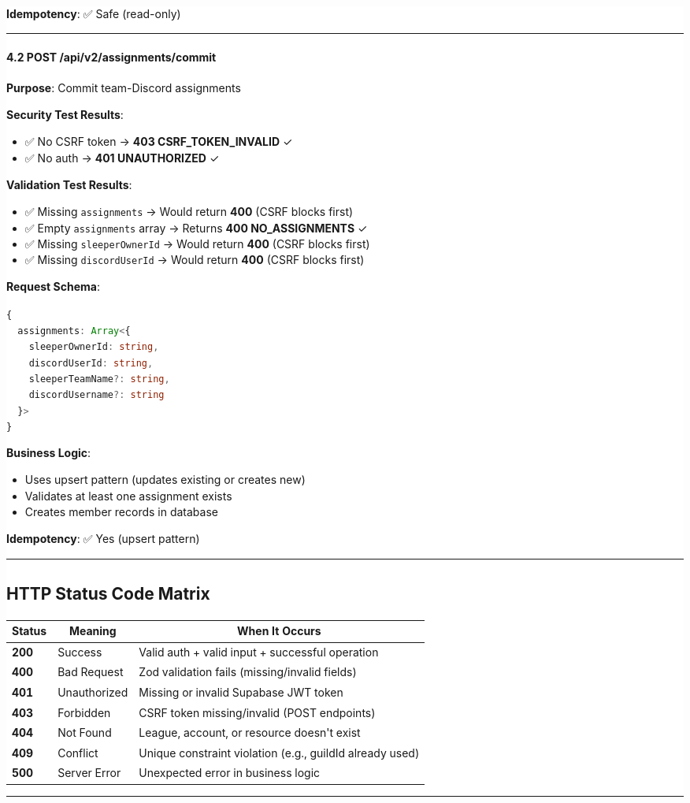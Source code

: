 **Idempotency**: ✅ Safe (read-only)

---

#### 4.2 POST /api/v2/assignments/commit

**Purpose**: Commit team-Discord assignments

**Security Test Results**:
- ✅ No CSRF token → **403 CSRF_TOKEN_INVALID** ✓
- ✅ No auth → **401 UNAUTHORIZED** ✓

**Validation Test Results**:
- ✅ Missing `assignments` → Would return **400** (CSRF blocks first)
- ✅ Empty `assignments` array → Returns **400 NO_ASSIGNMENTS** ✓
- ✅ Missing `sleeperOwnerId` → Would return **400** (CSRF blocks first)
- ✅ Missing `discordUserId` → Would return **400** (CSRF blocks first)

**Request Schema**:
```typescript
{
  assignments: Array<{
    sleeperOwnerId: string,
    discordUserId: string,
    sleeperTeamName?: string,
    discordUsername?: string
  }>
}
```

**Business Logic**:
- Uses upsert pattern (updates existing or creates new)
- Validates at least one assignment exists
- Creates member records in database

**Idempotency**: ✅ Yes (upsert pattern)

---

## HTTP Status Code Matrix

| Status | Meaning | When It Occurs |
|--------|---------|----------------|
| **200** | Success | Valid auth + valid input + successful operation |
| **400** | Bad Request | Zod validation fails (missing/invalid fields) |
| **401** | Unauthorized | Missing or invalid Supabase JWT token |
| **403** | Forbidden | CSRF token missing/invalid (POST endpoints) |
| **404** | Not Found | League, account, or resource doesn't exist |
| **409** | Conflict | Unique constraint violation (e.g., guildId already used) |
| **500** | Server Error | Unexpected error in business logic |

---